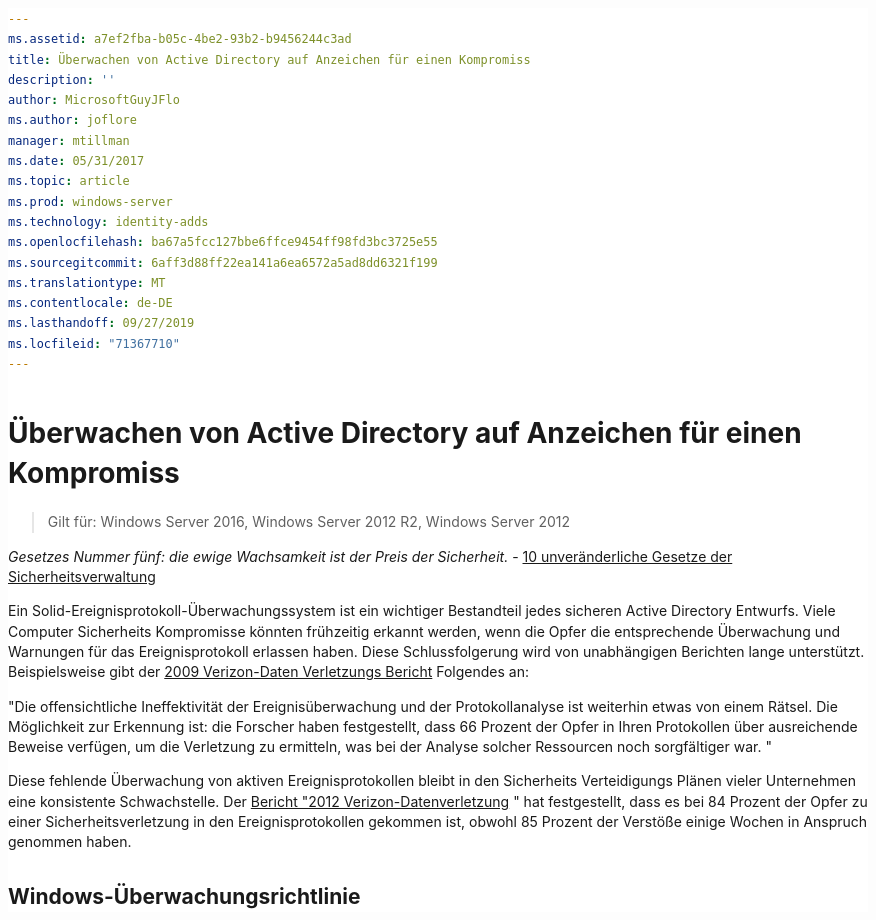 ```yaml
---
ms.assetid: a7ef2fba-b05c-4be2-93b2-b9456244c3ad
title: Überwachen von Active Directory auf Anzeichen für einen Kompromiss
description: ''
author: MicrosoftGuyJFlo
ms.author: joflore
manager: mtillman
ms.date: 05/31/2017
ms.topic: article
ms.prod: windows-server
ms.technology: identity-adds
ms.openlocfilehash: ba67a5fcc127bbe6ffce9454ff98fd3bc3725e55
ms.sourcegitcommit: 6aff3d88ff22ea141a6ea6572a5ad8dd6321f199
ms.translationtype: MT
ms.contentlocale: de-DE
ms.lasthandoff: 09/27/2019
ms.locfileid: "71367710"
---
```

# <a name="monitoring-active-directory-for-signs-of-compromise"></a>Überwachen von Active Directory auf Anzeichen für einen Kompromiss

>Gilt für: Windows Server 2016, Windows Server 2012 R2, Windows Server 2012

*Gesetzes Nummer fünf: die ewige Wachsamkeit ist der Preis der Sicherheit.* - [10 unveränderliche Gesetze der Sicherheitsverwaltung](https://technet.microsoft.com/library/cc722488.aspx)  
  
Ein Solid-Ereignisprotokoll-Überwachungssystem ist ein wichtiger Bestandteil jedes sicheren Active Directory Entwurfs. Viele Computer Sicherheits Kompromisse könnten frühzeitig erkannt werden, wenn die Opfer die entsprechende Überwachung und Warnungen für das Ereignisprotokoll erlassen haben. Diese Schlussfolgerung wird von unabhängigen Berichten lange unterstützt. Beispielsweise gibt der [2009 Verizon-Daten Verletzungs Bericht](http://www.verizonbusiness.com/resources/security/reports/2009_databreach_rp.pdf) Folgendes an:  
  
"Die offensichtliche Ineffektivität der Ereignisüberwachung und der Protokollanalyse ist weiterhin etwas von einem Rätsel. Die Möglichkeit zur Erkennung ist: die Forscher haben festgestellt, dass 66 Prozent der Opfer in Ihren Protokollen über ausreichende Beweise verfügen, um die Verletzung zu ermitteln, was bei der Analyse solcher Ressourcen noch sorgfältiger war. "  
  
Diese fehlende Überwachung von aktiven Ereignisprotokollen bleibt in den Sicherheits Verteidigungs Plänen vieler Unternehmen eine konsistente Schwachstelle. Der [Bericht "2012 Verizon-Datenverletzung](http://www.verizonbusiness.com/resources/reports/rp_data-breach-investigations-report-2012_en_xg.pdf) " hat festgestellt, dass es bei 84 Prozent der Opfer zu einer Sicherheitsverletzung in den Ereignisprotokollen gekommen ist, obwohl 85 Prozent der Verstöße einige Wochen in Anspruch genommen haben.  
  
## <a name="windows-audit-policy"></a>Windows-Überwachungsrichtlinie
